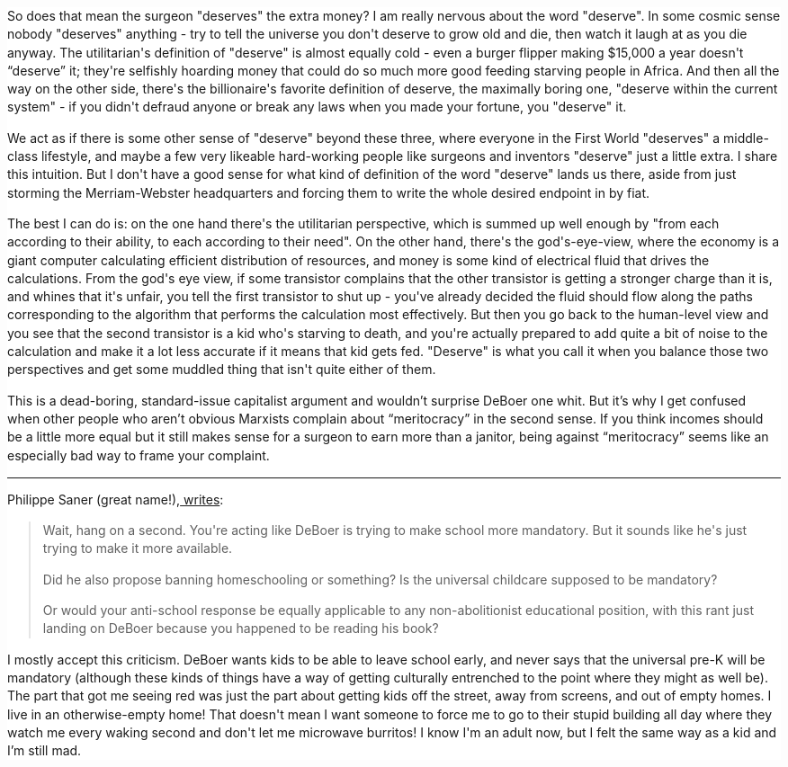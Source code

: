 So does that mean the surgeon "deserves" the extra money? I am really nervous about the word "deserve". In some cosmic sense nobody "deserves" anything - try to tell the universe you don't deserve to grow old and die, then watch it laugh at as you die anyway. The utilitarian's definition of "deserve" is almost equally cold - even a burger flipper making $15,000 a year doesn't “deserve” it; they're selfishly hoarding money that could do so much more good feeding starving people in Africa. And then all the way on the other side, there's the billionaire's favorite definition of deserve, the maximally boring one, "deserve within the current system" - if you didn't defraud anyone or break any laws when you made your fortune, you "deserve" it.

We act as if there is some other sense of "deserve" beyond these three, where everyone in the First World "deserves" a middle-class lifestyle, and maybe a few very likeable hard-working people like surgeons and inventors "deserve" just a little extra. I share this intuition. But I don't have a good sense for what kind of definition of the word "deserve" lands us there, aside from just storming the Merriam-Webster headquarters and forcing them to write the whole desired endpoint in by fiat.

The best I can do is: on the one hand there's the utilitarian perspective, which is summed up well enough by "from each according to their ability, to each according to their need". On the other hand, there's the god's-eye-view, where the economy is a giant computer calculating efficient distribution of resources, and money is some kind of electrical fluid that drives the calculations. From the god's eye view, if some transistor complains that the other transistor is getting a stronger charge than it is, and whines that it's unfair, you tell the first transistor to shut up - you've already decided the fluid should flow along the paths corresponding to the algorithm that performs the calculation most effectively. But then you go back to the human-level view and you see that the second transistor is a kid who's starving to death, and you're actually prepared to add quite a bit of noise to the calculation and make it a lot less accurate if it means that kid gets fed. "Deserve" is what you call it when you balance those two perspectives and get some muddled thing that isn't quite either of them.

This is a dead-boring, standard-issue capitalist argument and wouldn’t surprise DeBoer one whit. But it’s why I get confused when other people who aren’t obvious Marxists complain about “meritocracy” in the second sense. If you think incomes should be a little more equal but it still makes sense for a surgeon to earn more than a janitor, being against “meritocracy” seems like an especially bad way to frame your complaint. 

* * *

Philippe Saner (great name!),[ writes](https://astralcodexten.substack.com/p/book-review-the-cult-of-smart#comment-1290405): 

> Wait, hang on a second. You're acting like DeBoer is trying to make school more mandatory. But it sounds like he's just trying to make it more available.
> 
> Did he also propose banning homeschooling or something? Is the universal childcare supposed to be mandatory?
> 
> Or would your anti-school response be equally applicable to any non-abolitionist educational position, with this rant just landing on DeBoer because you happened to be reading his book?

I mostly accept this criticism. DeBoer wants kids to be able to leave school early, and never says that the universal pre-K will be mandatory (although these kinds of things have a way of getting culturally entrenched to the point where they might as well be). The part that got me seeing red was just the part about getting kids off the street, away from screens, and out of empty homes. I live in an otherwise-empty home! That doesn't mean I want someone to force me to go to their stupid building all day where they watch me every waking second and don't let me microwave burritos! I know I'm an adult now, but I felt the same way as a kid and I’m still mad. 
